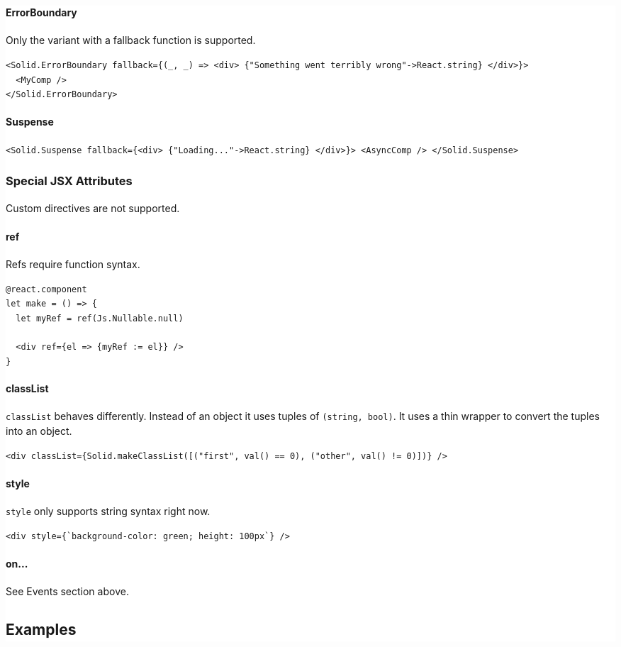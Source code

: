 #### ErrorBoundary

Only the variant with a fallback function is supported.

```rescript
<Solid.ErrorBoundary fallback={(_, _) => <div> {"Something went terribly wrong"->React.string} </div>}>
  <MyComp />
</Solid.ErrorBoundary>
```

#### Suspense

```rescript
<Solid.Suspense fallback={<div> {"Loading..."->React.string} </div>}> <AsyncComp /> </Solid.Suspense>
```

### Special JSX Attributes

Custom directives are not supported.

#### ref

Refs require function syntax.

```rescript
@react.component
let make = () => {
  let myRef = ref(Js.Nullable.null)

  <div ref={el => {myRef := el}} />
}
```

#### classList

`classList` behaves differently. Instead of an object it uses tuples of `(string, bool)`. It uses a thin wrapper to convert the tuples into an object.

```rescript
<div classList={Solid.makeClassList([("first", val() == 0), ("other", val() != 0)])} />
```

#### style

`style` only supports string syntax right now.

```rescript
<div style={`background-color: green; height: 100px`} />
```

#### on...

See Events section above.

## Examples
